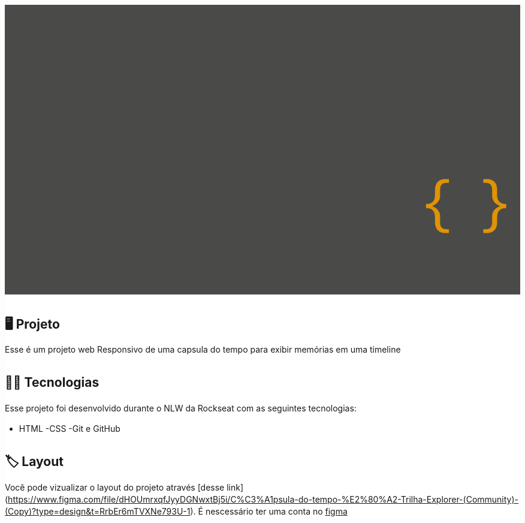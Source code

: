 <p align="center">
  <img src=".github/minima.png" alt="Papel de parade do projeto" width="100%" />
</p>

## 🖥️ Projeto 
Esse é um projeto web Responsivo de uma capsula do tempo para exibir memórias em uma timeline
## 🧑‍💻 Tecnologias 
Esse projeto foi desenvolvido durante o NLW da Rockseat com as seguintes tecnologias:

- HTML
-CSS
-Git e GitHub

## 🏷️ Layout
Você pode vizualizar o layout do projeto através 
[desse link] (https://www.figma.com/file/dHOUmrxqfJyyDGNwxtBj5i/C%C3%A1psula-do-tempo-%E2%80%A2-Trilha-Explorer-(Community)-(Copy)?type=design&t=RrbEr6mTVXNe793U-1).
É nescessário ter uma conta no [figma](https://www.figma.com)
